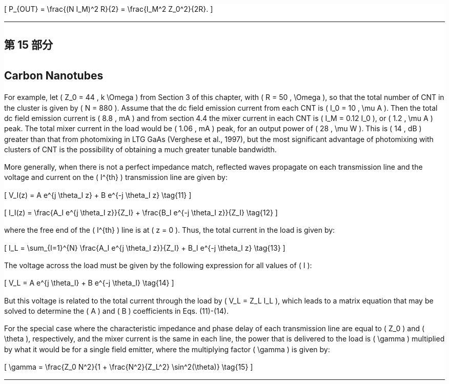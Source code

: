 \[
P_{OUT} = \frac{(N I_M)^2 R}{2} = \frac{I_M^2 Z_0^2}{2R}.
\]

---

## 第 15 部分

## Carbon Nanotubes

For example, let \( Z_0 = 44 \, k \Omega \) from Section 3 of this chapter, with \( R = 50 \, \Omega \), so that the total number of CNT in the cluster is given by \( N = 880 \). Assume that the dc field emission current from each CNT is \( I_0 = 10 \, \mu A \). Then the total dc field emission current is \( 8.8 \, mA \) and from section 4.4 the mixer current in each CNT is \( I_M = 0.12 I_0 \), or \( 1.2 \, \mu A \) peak. The total mixer current in the load would be \( 1.06 \, mA \) peak, for an output power of \( 28 \, \mu W \). This is \( 14 \, dB \) greater than that from photomixing in LTG GaAs (Verghese et al., 1997), but the most significant advantage of photomixing with clusters of CNT is the possibility of obtaining a much greater tunable bandwidth.

More generally, when there is not a perfect impedance match, reflected waves propagate on each transmission line and the voltage and current on the \( I^{th} \) transmission line are given by:

\[
V_I(z) = A e^{j \theta_I z} + B e^{-j \theta_I z} \tag{11}
\]

\[
I_I(z) = \frac{A_I e^{j \theta_I z}}{Z_I} + \frac{B_I e^{-j \theta_I z}}{Z_I} \tag{12}
\]

where the free end of the \( I^{th} \) line is at \( z = 0 \). Thus, the total current in the load is given by:

\[
I_L = \sum_{I=1}^{N} \frac{A_I e^{j \theta_I z}}{Z_I} + B_I e^{-j \theta_I z} \tag{13}
\]

The voltage across the load must be given by the following expression for all values of \( I \):

\[
V_L = A e^{j \theta_I} + B e^{-j \theta_I} \tag{14}
\]

But this voltage is related to the total current through the load by \( V_L = Z_L I_L \), which leads to a matrix equation that may be solved to determine the \( A \) and \( B \) coefficients in Eqs. (11)-(14).

For the special case where the characteristic impedance and phase delay of each transmission line are equal to \( Z_0 \) and \( \theta \), respectively, and the mixer current is the same in each line, the power that is delivered to the load is \( \gamma \) multiplied by what it would be for a single field emitter, where the multiplying factor \( \gamma \) is given by:

\[
\gamma = \frac{Z_0 N^2}{1 + \frac{N^2}{Z_L^2} \sin^2(\theta)} \tag{15}
\]

---